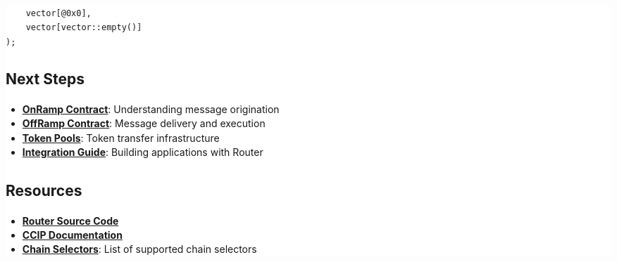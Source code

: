 ```move
    vector[@0x0],
    vector[vector::empty()]
);
```

## Next Steps

- **[OnRamp Contract](onramp.md)**: Understanding message origination
- **[OffRamp Contract](offramp.md)**: Message delivery and execution
- **[Token Pools](token-pools.md)**: Token transfer infrastructure
- **[Integration Guide](../integration/ccip.md)**: Building applications with Router

## Resources

- **[Router Source Code](https://github.com/smartcontractkit/chainlink-sui/tree/main/contracts/ccip/ccip_router)**
- **[CCIP Documentation](https://docs.chain.link/ccip)**
- **[Chain Selectors](https://docs.chain.link/ccip/supported-networks)**: List of supported chain selectors 